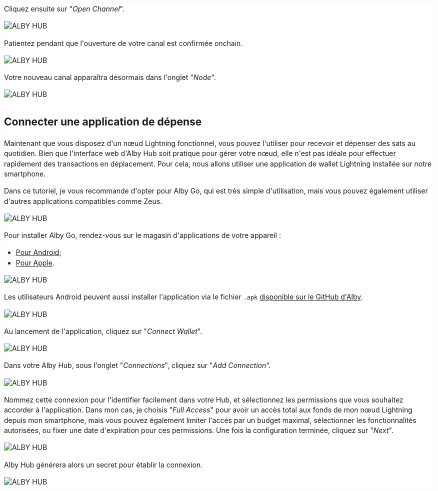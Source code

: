 Cliquez ensuite sur "*Open Channel*".

![ALBY HUB](assets/fr/40.webp)

Patientez pendant que l'ouverture de votre canal est confirmée onchain.

![ALBY HUB](assets/fr/41.webp)

Votre nouveau canal apparaîtra désormais dans l'onglet "*Node*".

![ALBY HUB](assets/fr/42.webp)

## Connecter une application de dépense

Maintenant que vous disposez d'un nœud Lightning fonctionnel, vous pouvez l'utiliser pour recevoir et dépenser des sats au quotidien. Bien que l'interface web d'Alby Hub soit pratique pour gérer votre nœud, elle n'est pas idéale pour effectuer rapidement des transactions en déplacement. Pour cela, nous allons utiliser une application de wallet Lightning installée sur notre smartphone.

Dans ce tutoriel, je vous recommande d'opter pour Alby Go, qui est très simple d'utilisation, mais vous pouvez également utiliser d'autres applications compatibles comme Zeus.

![ALBY HUB](assets/fr/43.webp)

Pour installer Alby Go, rendez-vous sur le magasin d'applications de votre appareil :
- [Pour Android](https://play.google.com/store/apps/details?id=com.getalby.mobile);
- [Pour Apple](https://apps.apple.com/us/app/alby-go/id6471335774).

![ALBY HUB](assets/fr/44.webp)

Les utilisateurs Android peuvent aussi installer l'application via le fichier `.apk` [disponible sur le GitHub d'Alby](https://github.com/getAlby/go/releases).

![ALBY HUB](assets/fr/45.webp)

Au lancement de l'application, cliquez sur "*Connect Wallet*".

![ALBY HUB](assets/fr/46.webp)

Dans votre Alby Hub, sous l'onglet "*Connections*", cliquez sur "*Add Connection*".

![ALBY HUB](assets/fr/47.webp)

Nommez cette connexion pour l'identifier facilement dans votre Hub, et sélectionnez les permissions que vous souhaitez accorder à l'application. Dans mon cas, je choisis "*Full Access*" pour avoir un accès total aux fonds de mon nœud Lightning depuis mon smartphone, mais vous pouvez également limiter l'accès par un budget maximal, sélectionner les fonctionnalités autorisées, ou fixer une date d'expiration pour ces permissions. Une fois la configuration terminée, cliquez sur "*Next*".

![ALBY HUB](assets/fr/48.webp)

Alby Hub générera alors un secret pour établir la connexion.

![ALBY HUB](assets/fr/49.webp)
